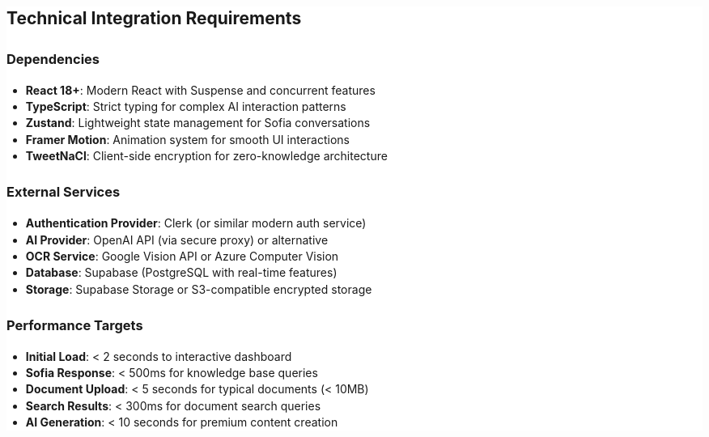 ## Technical Integration Requirements

### **Dependencies**

- **React 18+**: Modern React with Suspense and concurrent features
- **TypeScript**: Strict typing for complex AI interaction patterns  
- **Zustand**: Lightweight state management for Sofia conversations
- **Framer Motion**: Animation system for smooth UI interactions
- **TweetNaCl**: Client-side encryption for zero-knowledge architecture

### **External Services**

- **Authentication Provider**: Clerk (or similar modern auth service)
- **AI Provider**: OpenAI API (via secure proxy) or alternative
- **OCR Service**: Google Vision API or Azure Computer Vision
- **Database**: Supabase (PostgreSQL with real-time features)
- **Storage**: Supabase Storage or S3-compatible encrypted storage

### **Performance Targets**

- **Initial Load**: < 2 seconds to interactive dashboard
- **Sofia Response**: < 500ms for knowledge base queries
- **Document Upload**: < 5 seconds for typical documents (< 10MB)
- **Search Results**: < 300ms for document search queries
- **AI Generation**: < 10 seconds for premium content creation
